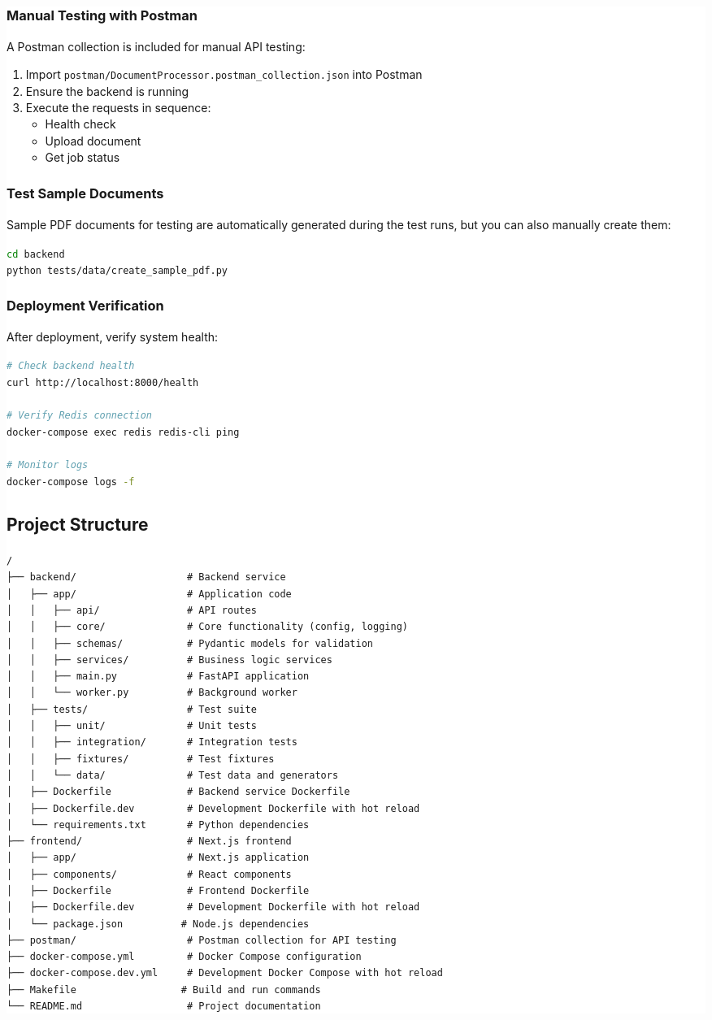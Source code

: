 ### Manual Testing with Postman

A Postman collection is included for manual API testing:
1. Import `postman/DocumentProcessor.postman_collection.json` into Postman
2. Ensure the backend is running
3. Execute the requests in sequence:
   - Health check
   - Upload document
   - Get job status

### Test Sample Documents

Sample PDF documents for testing are automatically generated during the test runs, but you can also manually create them:
```bash
cd backend
python tests/data/create_sample_pdf.py
```

### Deployment Verification

After deployment, verify system health:
```bash
# Check backend health
curl http://localhost:8000/health

# Verify Redis connection
docker-compose exec redis redis-cli ping

# Monitor logs
docker-compose logs -f
```

## Project Structure

```
/
├── backend/                   # Backend service
│   ├── app/                   # Application code
│   │   ├── api/               # API routes
│   │   ├── core/              # Core functionality (config, logging)
│   │   ├── schemas/           # Pydantic models for validation
│   │   ├── services/          # Business logic services
│   │   ├── main.py            # FastAPI application
│   │   └── worker.py          # Background worker
│   ├── tests/                 # Test suite
│   │   ├── unit/              # Unit tests
│   │   ├── integration/       # Integration tests 
│   │   ├── fixtures/          # Test fixtures
│   │   └── data/              # Test data and generators
│   ├── Dockerfile             # Backend service Dockerfile
│   ├── Dockerfile.dev         # Development Dockerfile with hot reload
│   └── requirements.txt       # Python dependencies
├── frontend/                  # Next.js frontend
│   ├── app/                   # Next.js application
│   ├── components/            # React components
│   ├── Dockerfile             # Frontend Dockerfile
│   ├── Dockerfile.dev         # Development Dockerfile with hot reload
│   └── package.json          # Node.js dependencies
├── postman/                   # Postman collection for API testing
├── docker-compose.yml         # Docker Compose configuration
├── docker-compose.dev.yml     # Development Docker Compose with hot reload
├── Makefile                  # Build and run commands
└── README.md                  # Project documentation
```